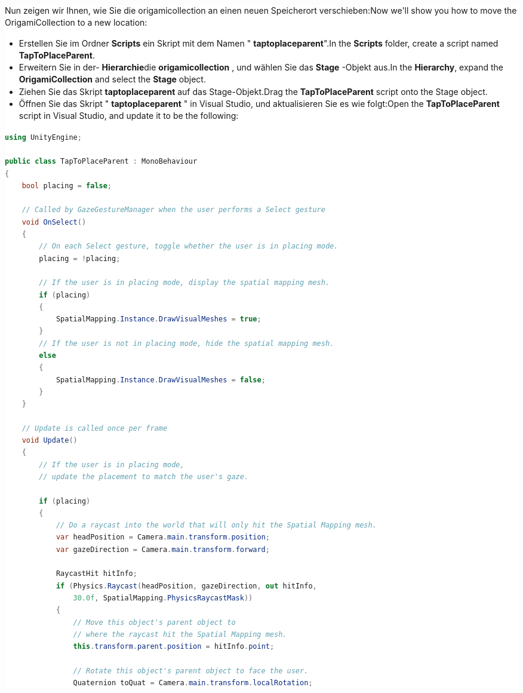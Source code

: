 <span data-ttu-id="8d5a7-286">Nun zeigen wir Ihnen, wie Sie die origamicollection an einen neuen Speicherort verschieben:</span><span class="sxs-lookup"><span data-stu-id="8d5a7-286">Now we'll show you how to move the OrigamiCollection to a new location:</span></span>

* <span data-ttu-id="8d5a7-287">Erstellen Sie im Ordner **Scripts** ein Skript mit dem Namen " **taptoplaceparent**".</span><span class="sxs-lookup"><span data-stu-id="8d5a7-287">In the **Scripts** folder, create a script named **TapToPlaceParent**.</span></span>
* <span data-ttu-id="8d5a7-288">Erweitern Sie in der- **Hierarchie**die **origamicollection** , und wählen Sie das **Stage** -Objekt aus.</span><span class="sxs-lookup"><span data-stu-id="8d5a7-288">In the **Hierarchy**, expand the **OrigamiCollection** and select the **Stage** object.</span></span>
* <span data-ttu-id="8d5a7-289">Ziehen Sie das Skript **taptoplaceparent** auf das Stage-Objekt.</span><span class="sxs-lookup"><span data-stu-id="8d5a7-289">Drag the **TapToPlaceParent** script onto the Stage object.</span></span>
* <span data-ttu-id="8d5a7-290">Öffnen Sie das Skript " **taptoplaceparent** " in Visual Studio, und aktualisieren Sie es wie folgt:</span><span class="sxs-lookup"><span data-stu-id="8d5a7-290">Open the **TapToPlaceParent** script in Visual Studio, and update it to be the following:</span></span>

```cs
using UnityEngine;

public class TapToPlaceParent : MonoBehaviour
{
    bool placing = false;

    // Called by GazeGestureManager when the user performs a Select gesture
    void OnSelect()
    {
        // On each Select gesture, toggle whether the user is in placing mode.
        placing = !placing;

        // If the user is in placing mode, display the spatial mapping mesh.
        if (placing)
        {
            SpatialMapping.Instance.DrawVisualMeshes = true;
        }
        // If the user is not in placing mode, hide the spatial mapping mesh.
        else
        {
            SpatialMapping.Instance.DrawVisualMeshes = false;
        }
    }

    // Update is called once per frame
    void Update()
    {
        // If the user is in placing mode,
        // update the placement to match the user's gaze.

        if (placing)
        {
            // Do a raycast into the world that will only hit the Spatial Mapping mesh.
            var headPosition = Camera.main.transform.position;
            var gazeDirection = Camera.main.transform.forward;

            RaycastHit hitInfo;
            if (Physics.Raycast(headPosition, gazeDirection, out hitInfo,
                30.0f, SpatialMapping.PhysicsRaycastMask))
            {
                // Move this object's parent object to
                // where the raycast hit the Spatial Mapping mesh.
                this.transform.parent.position = hitInfo.point;

                // Rotate this object's parent object to face the user.
                Quaternion toQuat = Camera.main.transform.localRotation;
```